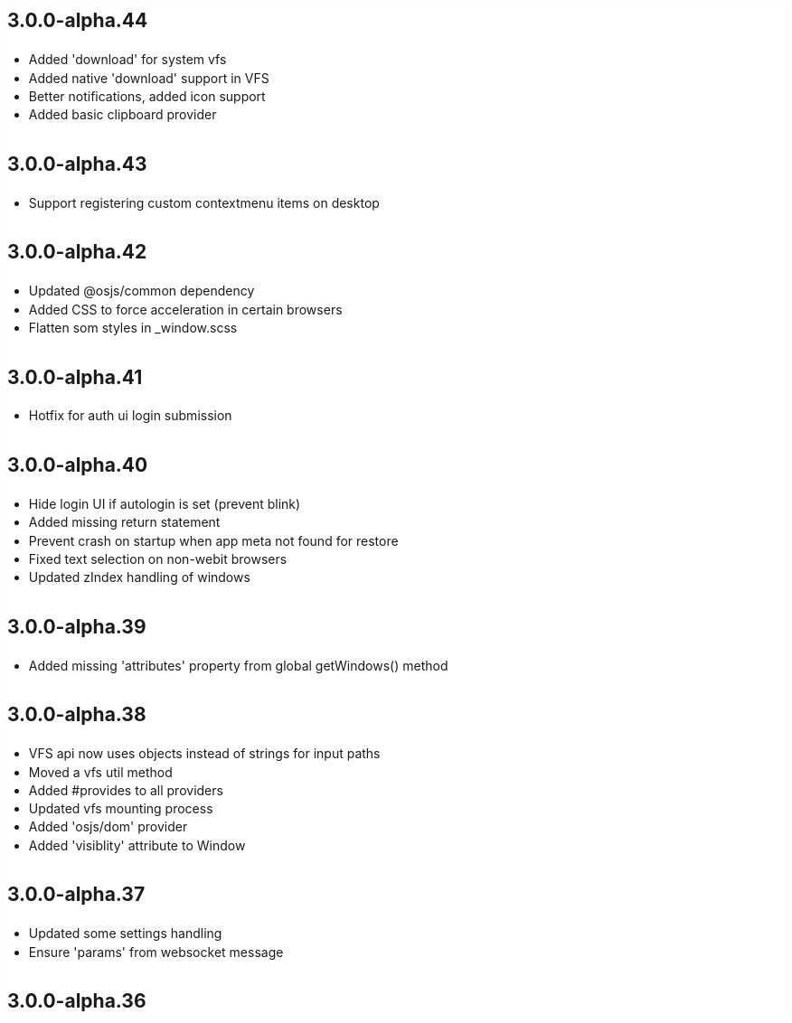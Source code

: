 
## 3.0.0-alpha.44

* Added 'download' for system vfs
* Added native 'download' support in VFS
* Better notifications, added icon support
* Added basic clipboard provider

## 3.0.0-alpha.43

* Support registering custom contextmenu items on desktop

## 3.0.0-alpha.42

* Updated @osjs/common dependency
* Added CSS to force acceleration in certain browsers
* Flatten som styles in _window.scss

## 3.0.0-alpha.41

* Hotfix for auth ui login submission

## 3.0.0-alpha.40

* Hide login UI if autologin is set (prevent blink)
* Added missing return statement
* Prevent crash on startup when app meta not found for restore
* Fixed text selection on non-webit browsers
* Updated zIndex handling of windows


## 3.0.0-alpha.39

* Added missing 'attributes' property from global getWindows() method

## 3.0.0-alpha.38

* VFS api now uses objects instead of strings for input paths
* Moved a vfs util method
* Added #provides to all providers
* Updated vfs mounting process
* Added 'osjs/dom' provider
* Added 'visiblity' attribute to Window

## 3.0.0-alpha.37

* Updated some settings handling
* Ensure 'params' from websocket message

## 3.0.0-alpha.36
